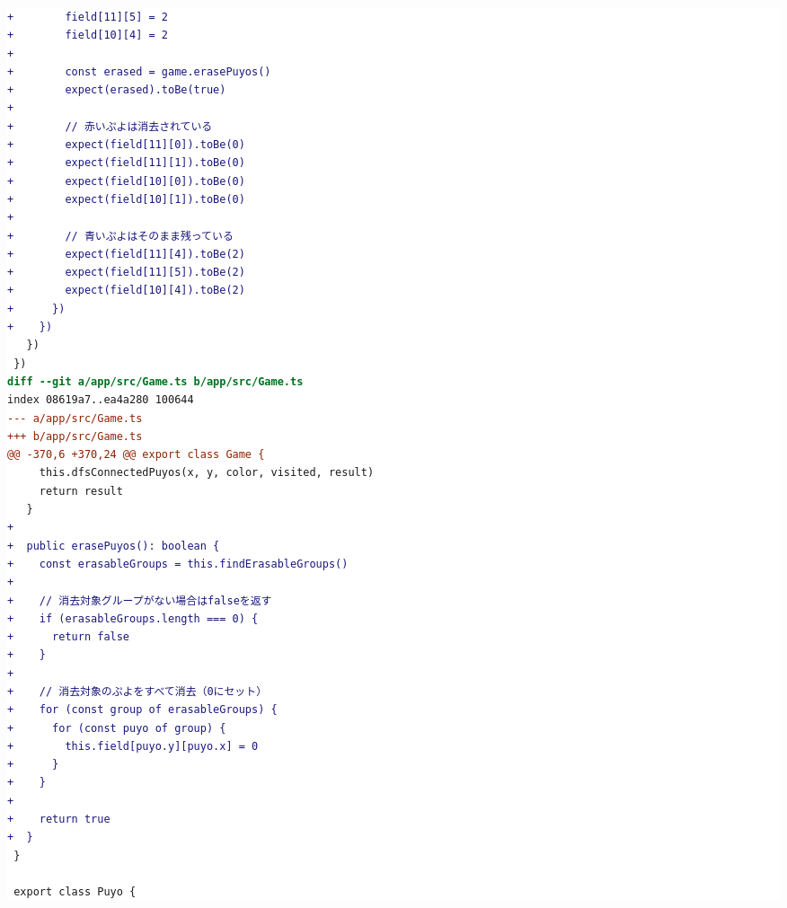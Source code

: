 ```diff
+        field[11][5] = 2
+        field[10][4] = 2
+
+        const erased = game.erasePuyos()
+        expect(erased).toBe(true)
+
+        // 赤いぷよは消去されている
+        expect(field[11][0]).toBe(0)
+        expect(field[11][1]).toBe(0)
+        expect(field[10][0]).toBe(0)
+        expect(field[10][1]).toBe(0)
+
+        // 青いぷよはそのまま残っている
+        expect(field[11][4]).toBe(2)
+        expect(field[11][5]).toBe(2)
+        expect(field[10][4]).toBe(2)
+      })
+    })
   })
 })
diff --git a/app/src/Game.ts b/app/src/Game.ts
index 08619a7..ea4a280 100644
--- a/app/src/Game.ts
+++ b/app/src/Game.ts
@@ -370,6 +370,24 @@ export class Game {
     this.dfsConnectedPuyos(x, y, color, visited, result)
     return result
   }
+
+  public erasePuyos(): boolean {
+    const erasableGroups = this.findErasableGroups()
+
+    // 消去対象グループがない場合はfalseを返す
+    if (erasableGroups.length === 0) {
+      return false
+    }
+
+    // 消去対象のぷよをすべて消去（0にセット）
+    for (const group of erasableGroups) {
+      for (const puyo of group) {
+        this.field[puyo.y][puyo.x] = 0
+      }
+    }
+
+    return true
+  }
 }
 
 export class Puyo {

```
